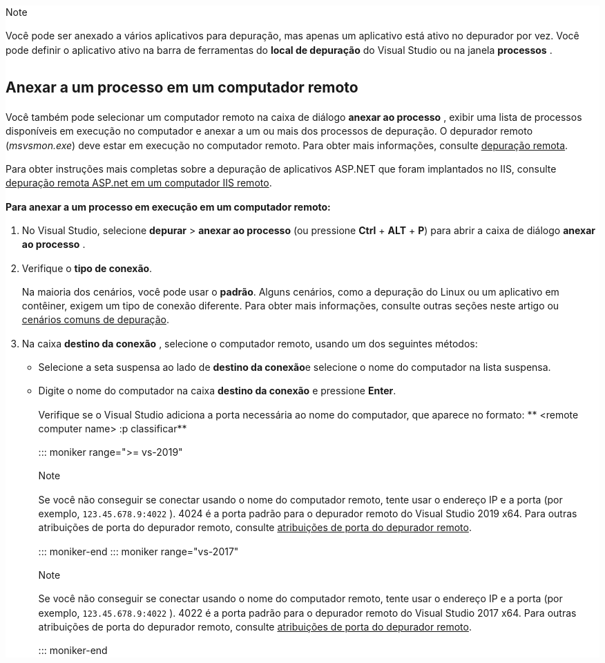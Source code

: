 >[!NOTE]
>Você pode ser anexado a vários aplicativos para depuração, mas apenas um aplicativo está ativo no depurador por vez. Você pode definir o aplicativo ativo na barra de ferramentas do **local de depuração** do Visual Studio ou na janela **processos** .

## <a name="attach-to-a-process-on-a-remote-computer"></a><a name="BKMK_Attach_to_a_process_on_a_remote_computer"></a> Anexar a um processo em um computador remoto

Você também pode selecionar um computador remoto na caixa de diálogo **anexar ao processo** , exibir uma lista de processos disponíveis em execução no computador e anexar a um ou mais dos processos de depuração. O depurador remoto (*msvsmon.exe*) deve estar em execução no computador remoto. Para obter mais informações, consulte [depuração remota](../debugger/remote-debugging.md).

Para obter instruções mais completas sobre a depuração de aplicativos ASP.NET que foram implantados no IIS, consulte [depuração remota ASP.net em um computador IIS remoto](../debugger/remote-debugging-aspnet-on-a-remote-iis-7-5-computer.md).

**Para anexar a um processo em execução em um computador remoto:**

1. No Visual Studio, selecione **depurar**  >  **anexar ao processo** (ou pressione **Ctrl** + **ALT** + **P**) para abrir a caixa de diálogo **anexar ao processo** .

1. Verifique o **tipo de conexão**.

   Na maioria dos cenários, você pode usar o **padrão**. Alguns cenários, como a depuração do Linux ou um aplicativo em contêiner, exigem um tipo de conexão diferente. Para obter mais informações, consulte outras seções neste artigo ou [cenários comuns de depuração](#BKMK_Scenarios).

1. Na caixa **destino da conexão** , selecione o computador remoto, usando um dos seguintes métodos:

   - Selecione a seta suspensa ao lado de **destino da conexão**e selecione o nome do computador na lista suspensa.
   - Digite o nome do computador na caixa **destino da conexão** e pressione **Enter**.

     Verifique se o Visual Studio adiciona a porta necessária ao nome do computador, que aparece no formato: ** \<remote computer name> :p classificar**

     ::: moniker range=">= vs-2019"

     > [!NOTE]
     > Se você não conseguir se conectar usando o nome do computador remoto, tente usar o endereço IP e a porta (por exemplo, `123.45.678.9:4022` ). 4024 é a porta padrão para o depurador remoto do Visual Studio 2019 x64. Para outras atribuições de porta do depurador remoto, consulte [atribuições de porta do depurador remoto](remote-debugger-port-assignments.md).

     ::: moniker-end
     ::: moniker range="vs-2017"

     > [!NOTE]
     > Se você não conseguir se conectar usando o nome do computador remoto, tente usar o endereço IP e a porta (por exemplo, `123.45.678.9:4022` ). 4022 é a porta padrão para o depurador remoto do Visual Studio 2017 x64. Para outras atribuições de porta do depurador remoto, consulte [atribuições de porta do depurador remoto](remote-debugger-port-assignments.md).

     ::: moniker-end
